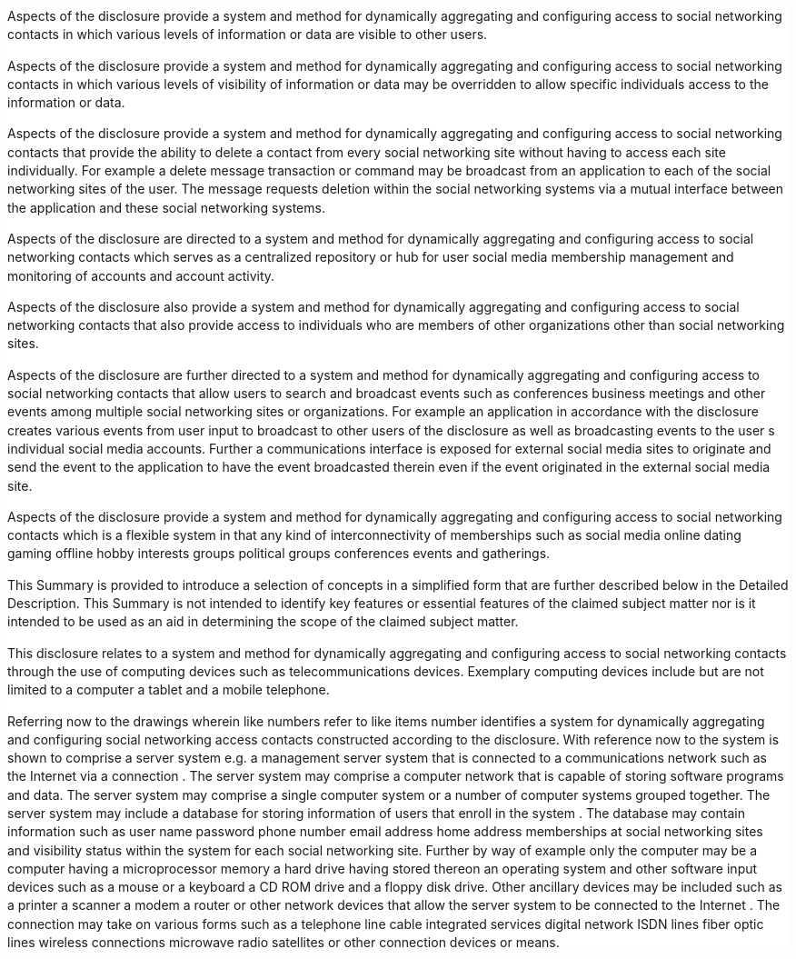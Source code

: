 Aspects of the disclosure provide a system and method for dynamically aggregating and configuring access to social networking contacts in which various levels of information or data are visible to other users.

Aspects of the disclosure provide a system and method for dynamically aggregating and configuring access to social networking contacts in which various levels of visibility of information or data may be overridden to allow specific individuals access to the information or data.

Aspects of the disclosure provide a system and method for dynamically aggregating and configuring access to social networking contacts that provide the ability to delete a contact from every social networking site without having to access each site individually. For example a delete message transaction or command may be broadcast from an application to each of the social networking sites of the user. The message requests deletion within the social networking systems via a mutual interface between the application and these social networking systems.

Aspects of the disclosure are directed to a system and method for dynamically aggregating and configuring access to social networking contacts which serves as a centralized repository or hub for user social media membership management and monitoring of accounts and account activity.

Aspects of the disclosure also provide a system and method for dynamically aggregating and configuring access to social networking contacts that also provide access to individuals who are members of other organizations other than social networking sites.

Aspects of the disclosure are further directed to a system and method for dynamically aggregating and configuring access to social networking contacts that allow users to search and broadcast events such as conferences business meetings and other events among multiple social networking sites or organizations. For example an application in accordance with the disclosure creates various events from user input to broadcast to other users of the disclosure as well as broadcasting events to the user s individual social media accounts. Further a communications interface is exposed for external social media sites to originate and send the event to the application to have the event broadcasted therein even if the event originated in the external social media site.

Aspects of the disclosure provide a system and method for dynamically aggregating and configuring access to social networking contacts which is a flexible system in that any kind of interconnectivity of memberships such as social media online dating gaming offline hobby interests groups political groups conferences events and gatherings.

This Summary is provided to introduce a selection of concepts in a simplified form that are further described below in the Detailed Description. This Summary is not intended to identify key features or essential features of the claimed subject matter nor is it intended to be used as an aid in determining the scope of the claimed subject matter.

This disclosure relates to a system and method for dynamically aggregating and configuring access to social networking contacts through the use of computing devices such as telecommunications devices. Exemplary computing devices include but are not limited to a computer a tablet and a mobile telephone.

Referring now to the drawings wherein like numbers refer to like items number identifies a system for dynamically aggregating and configuring social networking access contacts constructed according to the disclosure. With reference now to the system is shown to comprise a server system e.g. a management server system that is connected to a communications network such as the Internet via a connection . The server system may comprise a computer network that is capable of storing software programs and data. The server system may comprise a single computer system or a number of computer systems grouped together. The server system may include a database for storing information of users that enroll in the system . The database may contain information such as user name password phone number email address home address memberships at social networking sites and visibility status within the system for each social networking site. Further by way of example only the computer may be a computer having a microprocessor memory a hard drive having stored thereon an operating system and other software input devices such as a mouse or a keyboard a CD ROM drive and a floppy disk drive. Other ancillary devices may be included such as a printer a scanner a modem a router or other network devices that allow the server system to be connected to the Internet . The connection may take on various forms such as a telephone line cable integrated services digital network ISDN lines fiber optic lines wireless connections microwave radio satellites or other connection devices or means.
